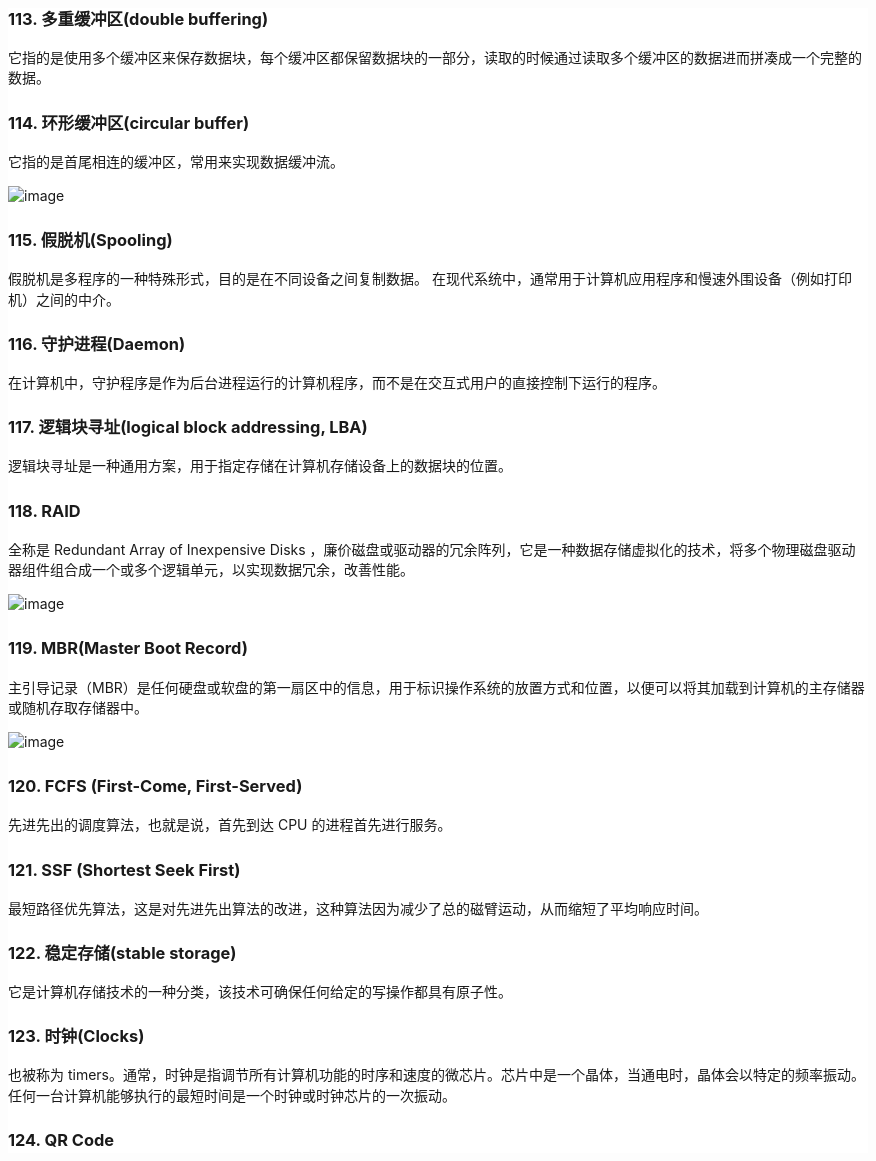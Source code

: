 ### 113. 多重缓冲区\(double buffering\)

它指的是使用多个缓冲区来保存数据块，每个缓冲区都保留数据块的一部分，读取的时候通过读取多个缓冲区的数据进而拼凑成一个完整的数据。

### 114. 环形缓冲区\(circular buffer\)

它指的是首尾相连的缓冲区，常用来实现数据缓冲流。

![image](https://zoulam-pic-repo.oss-cn-beijing.aliyuncs.com/img/1592978866369-9390c8c5-c540-4f17-ab1c-c660a2730117.webp)

### 115. 假脱机\(Spooling\)

假脱机是多程序的一种特殊形式，目的是在不同设备之间复制数据。 在现代系统中，通常用于计算机应用程序和慢速外围设备（例如打印机）之间的中介。

### 116. 守护进程\(Daemon\)

在计算机中，守护程序是作为后台进程运行的计算机程序，而不是在交互式用户的直接控制下运行的程序。

### 117. 逻辑块寻址\(logical block addressing, LBA\)

逻辑块寻址是一种通用方案，用于指定存储在计算机存储设备上的数据块的位置。

### 118. RAID

全称是 Redundant Array of Inexpensive Disks ，廉价磁盘或驱动器的冗余阵列，它是一种数据存储虚拟化的技术，将多个物理磁盘驱动器组件组合成一个或多个逻辑单元，以实现数据冗余，改善性能。

![image](https://zoulam-pic-repo.oss-cn-beijing.aliyuncs.com/img/1592978913705-7fd44d86-a4df-4d00-b60e-da70c9bf035f.webp)

### 119. MBR\(Master Boot Record\)

主引导记录（MBR）是任何硬盘或软盘的第一扇区中的信息，用于标识操作系统的放置方式和位置，以便可以将其加载到计算机的主存储器或随机存取存储器中。

![image](https://zoulam-pic-repo.oss-cn-beijing.aliyuncs.com/img/1592978940810-9716c126-b954-47ef-84ee-c9765c818de4.webp)

### 120. FCFS \(First-Come, First-Served\)

先进先出的调度算法，也就是说，首先到达 CPU 的进程首先进行服务。

### 121. SSF \(Shortest Seek First\)

最短路径优先算法，这是对先进先出算法的改进，这种算法因为减少了总的磁臂运动，从而缩短了平均响应时间。

### 122. 稳定存储\(stable storage\)

它是计算机存储技术的一种分类，该技术可确保任何给定的写操作都具有原子性。

### 123. 时钟\(Clocks\)

也被称为 timers。通常，时钟是指调节所有计算机功能的时序和速度的微芯片。芯片中是一个晶体，当通电时，晶体会以特定的频率振动。任何一台计算机能够执行的最短时间是一个时钟或时钟芯片的一次振动。

### 124. QR Code

